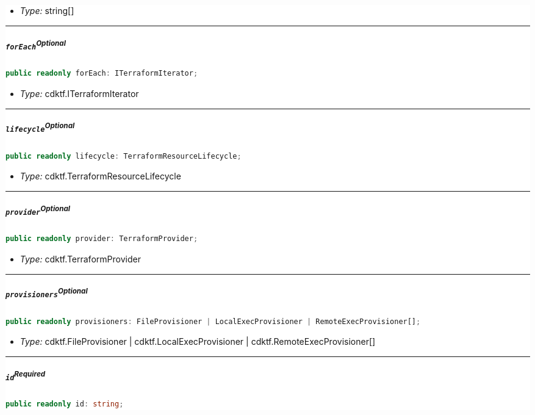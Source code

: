 - *Type:* string[]

---

##### `forEach`<sup>Optional</sup> <a name="forEach" id="@cdktf/provider-upcloud.floatingIpAddress.FloatingIpAddress.property.forEach"></a>

```typescript
public readonly forEach: ITerraformIterator;
```

- *Type:* cdktf.ITerraformIterator

---

##### `lifecycle`<sup>Optional</sup> <a name="lifecycle" id="@cdktf/provider-upcloud.floatingIpAddress.FloatingIpAddress.property.lifecycle"></a>

```typescript
public readonly lifecycle: TerraformResourceLifecycle;
```

- *Type:* cdktf.TerraformResourceLifecycle

---

##### `provider`<sup>Optional</sup> <a name="provider" id="@cdktf/provider-upcloud.floatingIpAddress.FloatingIpAddress.property.provider"></a>

```typescript
public readonly provider: TerraformProvider;
```

- *Type:* cdktf.TerraformProvider

---

##### `provisioners`<sup>Optional</sup> <a name="provisioners" id="@cdktf/provider-upcloud.floatingIpAddress.FloatingIpAddress.property.provisioners"></a>

```typescript
public readonly provisioners: FileProvisioner | LocalExecProvisioner | RemoteExecProvisioner[];
```

- *Type:* cdktf.FileProvisioner | cdktf.LocalExecProvisioner | cdktf.RemoteExecProvisioner[]

---

##### `id`<sup>Required</sup> <a name="id" id="@cdktf/provider-upcloud.floatingIpAddress.FloatingIpAddress.property.id"></a>

```typescript
public readonly id: string;
```
